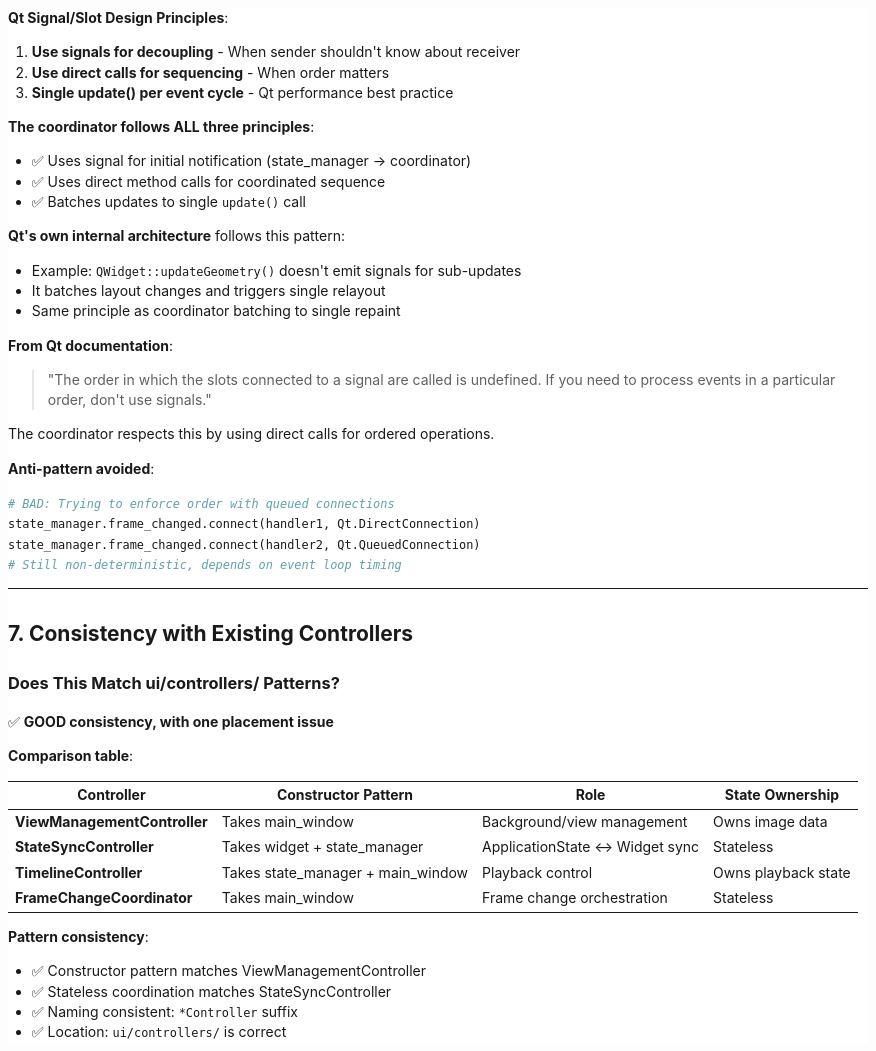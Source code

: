 **Qt Signal/Slot Design Principles**:

1. **Use signals for decoupling** - When sender shouldn't know about receiver
2. **Use direct calls for sequencing** - When order matters
3. **Single update() per event cycle** - Qt performance best practice

**The coordinator follows ALL three principles**:
- ✅ Uses signal for initial notification (state_manager → coordinator)
- ✅ Uses direct method calls for coordinated sequence
- ✅ Batches updates to single `update()` call

**Qt's own internal architecture** follows this pattern:
- Example: `QWidget::updateGeometry()` doesn't emit signals for sub-updates
- It batches layout changes and triggers single relayout
- Same principle as coordinator batching to single repaint

**From Qt documentation**:
> "The order in which the slots connected to a signal are called is undefined.
> If you need to process events in a particular order, don't use signals."

The coordinator respects this by using direct calls for ordered operations.

**Anti-pattern avoided**:
```python
# BAD: Trying to enforce order with queued connections
state_manager.frame_changed.connect(handler1, Qt.DirectConnection)
state_manager.frame_changed.connect(handler2, Qt.QueuedConnection)
# Still non-deterministic, depends on event loop timing
```

---

## 7. Consistency with Existing Controllers

### Does This Match ui/controllers/ Patterns?

✅ **GOOD consistency, with one placement issue**

**Comparison table**:

| Controller | Constructor Pattern | Role | State Ownership |
|-----------|-------------------|------|----------------|
| **ViewManagementController** | Takes main_window | Background/view management | Owns image data |
| **StateSyncController** | Takes widget + state_manager | ApplicationState ↔ Widget sync | Stateless |
| **TimelineController** | Takes state_manager + main_window | Playback control | Owns playback state |
| **FrameChangeCoordinator** | Takes main_window | Frame change orchestration | Stateless |

**Pattern consistency**:
- ✅ Constructor pattern matches ViewManagementController
- ✅ Stateless coordination matches StateSyncController
- ✅ Naming consistent: `*Controller` suffix
- ✅ Location: `ui/controllers/` is correct
